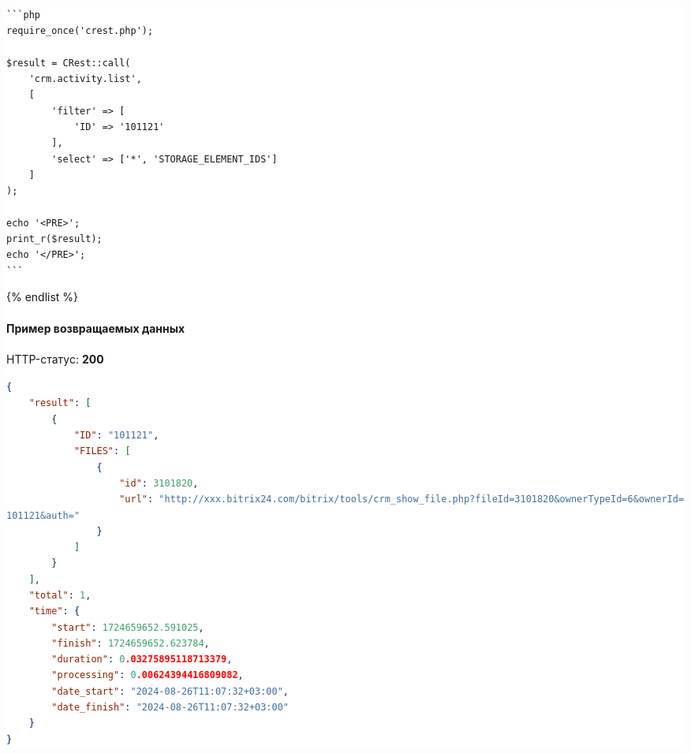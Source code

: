     ```php
    require_once('crest.php');

    $result = CRest::call(
        'crm.activity.list',
        [
            'filter' => [
                'ID' => '101121'
            ],
            'select' => ['*', 'STORAGE_ELEMENT_IDS']
        ]
    );

    echo '<PRE>';
    print_r($result);
    echo '</PRE>';
    ```

{% endlist %}

#### Пример возвращаемых данных

HTTP-статус: **200**

```json
{
    "result": [
        {
            "ID": "101121",
            "FILES": [
                {
                    "id": 3101820,
                    "url": "http://xxx.bitrix24.com/bitrix/tools/crm_show_file.php?fileId=3101820&ownerTypeId=6&ownerId=101121&auth="
                }
            ]
        }
    ],
    "total": 1,
    "time": {
        "start": 1724659652.591025,
        "finish": 1724659652.623784,
        "duration": 0.03275895118713379,
        "processing": 0.00624394416809082,
        "date_start": "2024-08-26T11:07:32+03:00",
        "date_finish": "2024-08-26T11:07:32+03:00"
    }
}
```
